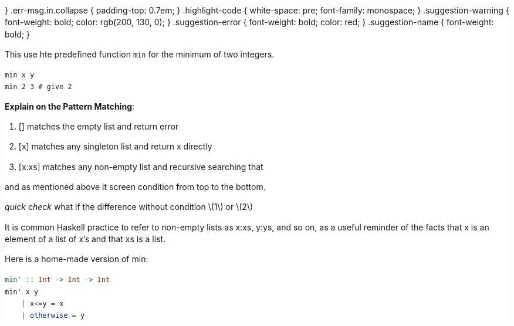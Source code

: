 }
.err-msg.in.collapse {
padding-top: 0.7em;
}
.highlight-code {
white-space: pre;
font-family: monospace;
}
.suggestion-warning { 
font-weight: bold;
color: rgb(200, 130, 0);
}
.suggestion-error { 
font-weight: bold;
color: red;
}
.suggestion-name {
font-weight: bold;
}
</style>


This use hte predefined function `min` for the minimum of two integers. 
```
min x y
min 2 3 # give 2
```

**Explain on the Pattern Matching**:

1. [] matches the empty list and return error

2. \[x\] matches any singleton list and return x directly

3. [x:xs] matches any non-empty list and recursive searching that

and as mentioned above it screen condition from top to the bottom.


*quick check* what if the difference without condition \\(1\\) or \\(2\\)

It is common Haskell practice to refer to non-empty lists as x:xs, y:ys, and so
on, as a useful reminder of the facts that x is an element of a list of x’s and that xs
is a list.

Here is a home-made version of min:


```haskell
min' :: Int -> Int -> Int
min' x y
    | x<=y = x
    | otherwise = y
```


<style>/* Styles used for the Hoogle display in the pager */
.hoogle-doc {
display: block;
padding-bottom: 1.3em;
padding-left: 0.4em;
}
.hoogle-code {
display: block;
font-family: monospace;
white-space: pre;
}
.hoogle-text {
display: block;
}
.hoogle-name {